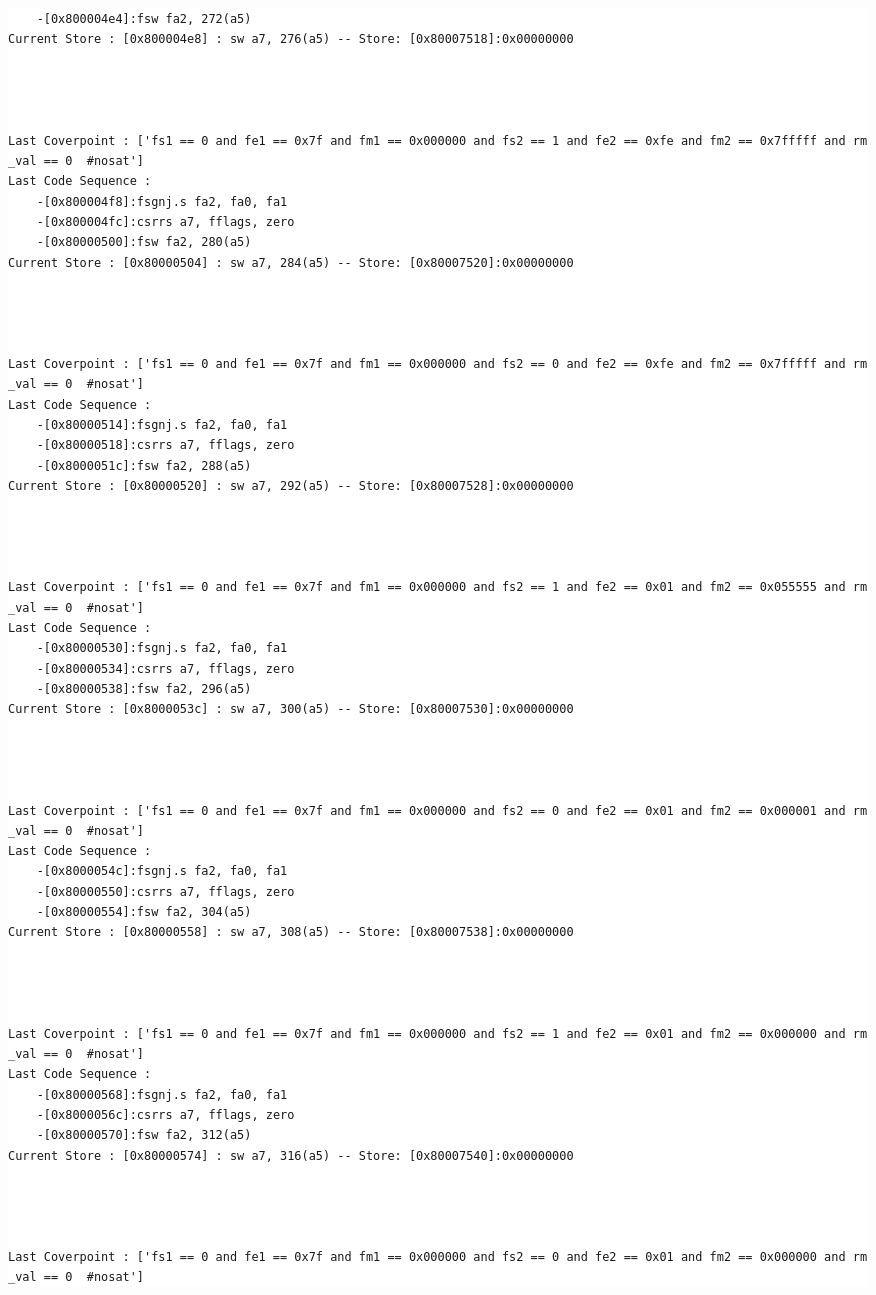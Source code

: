 ```
	-[0x800004e4]:fsw fa2, 272(a5)
Current Store : [0x800004e8] : sw a7, 276(a5) -- Store: [0x80007518]:0x00000000




Last Coverpoint : ['fs1 == 0 and fe1 == 0x7f and fm1 == 0x000000 and fs2 == 1 and fe2 == 0xfe and fm2 == 0x7fffff and rm_val == 0  #nosat']
Last Code Sequence : 
	-[0x800004f8]:fsgnj.s fa2, fa0, fa1
	-[0x800004fc]:csrrs a7, fflags, zero
	-[0x80000500]:fsw fa2, 280(a5)
Current Store : [0x80000504] : sw a7, 284(a5) -- Store: [0x80007520]:0x00000000




Last Coverpoint : ['fs1 == 0 and fe1 == 0x7f and fm1 == 0x000000 and fs2 == 0 and fe2 == 0xfe and fm2 == 0x7fffff and rm_val == 0  #nosat']
Last Code Sequence : 
	-[0x80000514]:fsgnj.s fa2, fa0, fa1
	-[0x80000518]:csrrs a7, fflags, zero
	-[0x8000051c]:fsw fa2, 288(a5)
Current Store : [0x80000520] : sw a7, 292(a5) -- Store: [0x80007528]:0x00000000




Last Coverpoint : ['fs1 == 0 and fe1 == 0x7f and fm1 == 0x000000 and fs2 == 1 and fe2 == 0x01 and fm2 == 0x055555 and rm_val == 0  #nosat']
Last Code Sequence : 
	-[0x80000530]:fsgnj.s fa2, fa0, fa1
	-[0x80000534]:csrrs a7, fflags, zero
	-[0x80000538]:fsw fa2, 296(a5)
Current Store : [0x8000053c] : sw a7, 300(a5) -- Store: [0x80007530]:0x00000000




Last Coverpoint : ['fs1 == 0 and fe1 == 0x7f and fm1 == 0x000000 and fs2 == 0 and fe2 == 0x01 and fm2 == 0x000001 and rm_val == 0  #nosat']
Last Code Sequence : 
	-[0x8000054c]:fsgnj.s fa2, fa0, fa1
	-[0x80000550]:csrrs a7, fflags, zero
	-[0x80000554]:fsw fa2, 304(a5)
Current Store : [0x80000558] : sw a7, 308(a5) -- Store: [0x80007538]:0x00000000




Last Coverpoint : ['fs1 == 0 and fe1 == 0x7f and fm1 == 0x000000 and fs2 == 1 and fe2 == 0x01 and fm2 == 0x000000 and rm_val == 0  #nosat']
Last Code Sequence : 
	-[0x80000568]:fsgnj.s fa2, fa0, fa1
	-[0x8000056c]:csrrs a7, fflags, zero
	-[0x80000570]:fsw fa2, 312(a5)
Current Store : [0x80000574] : sw a7, 316(a5) -- Store: [0x80007540]:0x00000000




Last Coverpoint : ['fs1 == 0 and fe1 == 0x7f and fm1 == 0x000000 and fs2 == 0 and fe2 == 0x01 and fm2 == 0x000000 and rm_val == 0  #nosat']
```